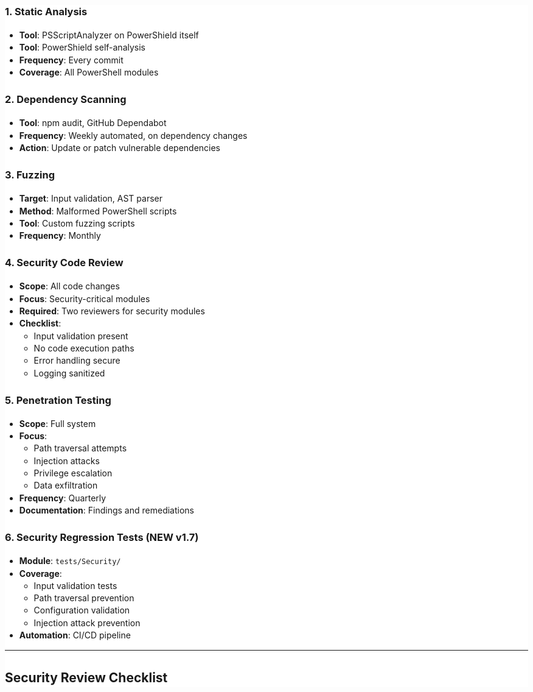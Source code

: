 ### 1. Static Analysis
- **Tool**: PSScriptAnalyzer on PowerShield itself
- **Tool**: PowerShield self-analysis
- **Frequency**: Every commit
- **Coverage**: All PowerShell modules

### 2. Dependency Scanning
- **Tool**: npm audit, GitHub Dependabot
- **Frequency**: Weekly automated, on dependency changes
- **Action**: Update or patch vulnerable dependencies

### 3. Fuzzing
- **Target**: Input validation, AST parser
- **Method**: Malformed PowerShell scripts
- **Tool**: Custom fuzzing scripts
- **Frequency**: Monthly

### 4. Security Code Review
- **Scope**: All code changes
- **Focus**: Security-critical modules
- **Required**: Two reviewers for security modules
- **Checklist**: 
  - Input validation present
  - No code execution paths
  - Error handling secure
  - Logging sanitized

### 5. Penetration Testing
- **Scope**: Full system
- **Focus**: 
  - Path traversal attempts
  - Injection attacks
  - Privilege escalation
  - Data exfiltration
- **Frequency**: Quarterly
- **Documentation**: Findings and remediations

### 6. Security Regression Tests (NEW v1.7)
- **Module**: `tests/Security/`
- **Coverage**:
  - Input validation tests
  - Path traversal prevention
  - Configuration validation
  - Injection attack prevention
- **Automation**: CI/CD pipeline

---

## Security Review Checklist
